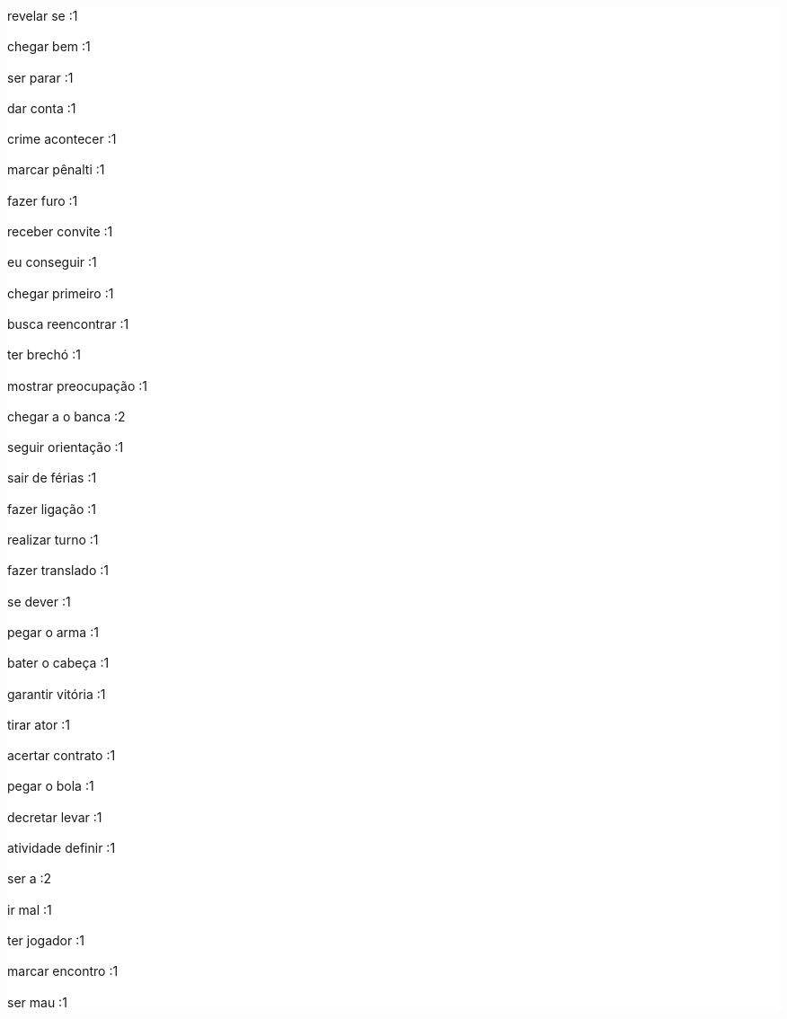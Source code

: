 revelar se :1

chegar bem :1

ser parar :1

dar conta :1

crime acontecer :1

marcar pênalti :1

fazer furo :1

receber convite :1

eu conseguir :1

chegar primeiro :1

busca reencontrar :1

ter brechó :1

mostrar preocupação :1

chegar a o banca :2

seguir orientação :1

sair de férias :1

fazer ligação :1

realizar turno :1

fazer translado :1

se dever :1

pegar o arma :1

bater o cabeça :1

garantir vitória :1

tirar ator :1

acertar contrato :1

pegar o bola :1

decretar levar :1

atividade definir :1

ser a :2

ir mal :1

ter jogador :1

marcar encontro :1

ser mau :1
